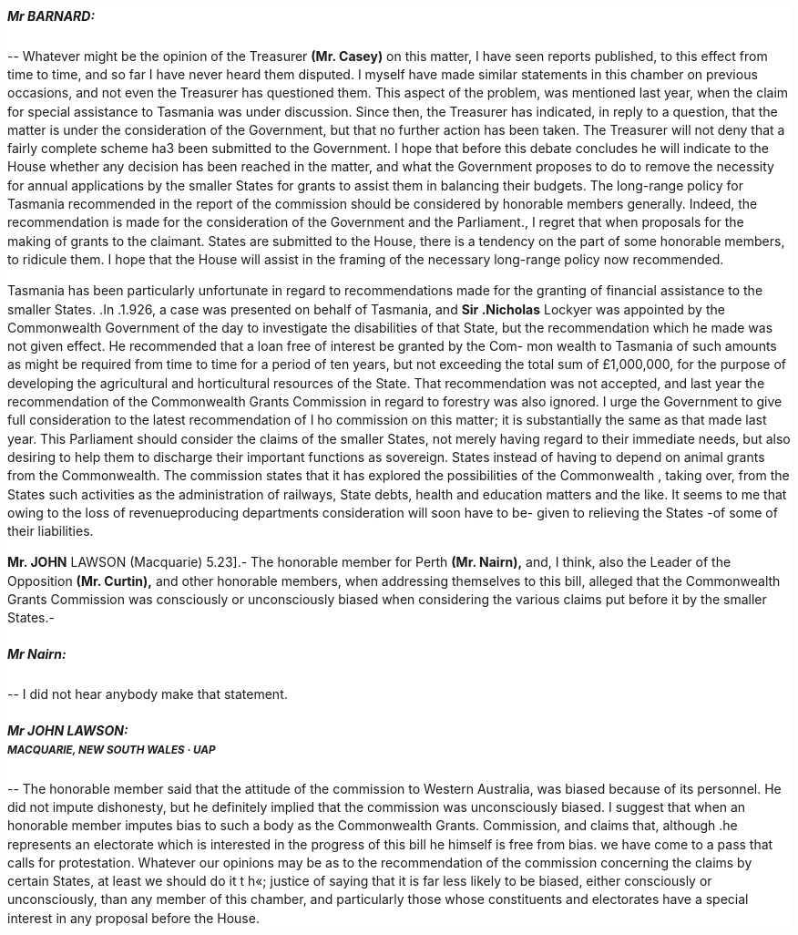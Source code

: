 ##### Mr BARNARD:

-- Whatever might be the opinion of the Treasurer  **(Mr. Casey)**  on this matter, I have seen reports published, to this effect from time to time, and so far I have never heard them disputed. I myself have made similar statements in this chamber on previous occasions, and not even the Treasurer has questioned them. This aspect of the problem, was mentioned last year, when the claim for special assistance to Tasmania was under discussion. Since then, the Treasurer has indicated, in reply to a question, that the matter is under the consideration of the Government, but that no further action has been taken. The Treasurer will not deny that a fairly complete scheme  ha3  been submitted to the Government. I hope that before this debate concludes he will indicate to the House whether any decision has been reached in the matter, and what the Government proposes to do to remove the necessity for annual applications by the smaller States for grants to assist them in balancing their budgets. The long-range policy for Tasmania recommended in the report of the commission should be considered by honorable members generally. Indeed, the recommendation is made for the consideration of the Government and the Parliament., I regret that when proposals for the making of grants to the claimant. States are submitted to the House, there is a tendency on the part of some honorable members, to ridicule them. I hope that the House will assist in the framing of the necessary long-range policy now recommended. 

Tasmania has been particularly unfortunate in regard to recommendations made for the granting of financial assistance to the smaller States. .In .1.926, a case was presented on behalf of Tasmania, and  **Sir .Nicholas**  Lockyer was appointed by the Commonwealth Government of the day to investigate the disabilities of that State, but the recommendation which he made was not given effect. He recommended that a loan free of interest be granted by the Com- mon wealth to Tasmania of such amounts as might be required from time to time for a period of ten years, but not exceeding the total sum of £1,000,000, for the purpose of developing the agricultural and horticultural resources of the State. That recommendation was not accepted, and last year the recommendation of the Commonwealth Grants Commission in regard to forestry was also ignored. I urge the Government to give full consideration to the latest recommendation of I ho commission on this matter; it is substantially the same as that made last year. This Parliament should consider the claims of the smaller States, not merely having regard to their immediate needs, but also desiring to help them to discharge their important functions as sovereign. States instead of having to depend on animal grants from the Commonwealth. The commission states that it has explored the possibilities of the Commonwealth , taking over, from the States such activities as the administration of railways, State debts, health and education matters and the like. It seems to me that owing to the loss of revenueproducing departments consideration will soon have to be- given to relieving the States -of some of their liabilities. 


 **Mr. JOHN** LAWSON (Macquarie) 5.23].- The honorable member for Perth  **(Mr. Nairn),**  and, I think, also the Leader of the Opposition  **(Mr. Curtin),**  and other honorable members, when  addressing themselves to this bill, alleged that the Commonwealth Grants Commission was consciously or unconsciously biased when considering the various claims put before it by the smaller States.- 

##### Mr Nairn:

--  I did not hear anybody make that statement. 

##### Mr JOHN LAWSON:<br><small class="text-muted">MACQUARIE, NEW SOUTH WALES &middot; UAP</small>

-- The honorable member said that the attitude of the commission to Western Australia, was biased because of its personnel. He did not impute dishonesty, but he definitely implied that the commission was unconsciously biased. I suggest that when an honorable member  imputes bias to such a body as the Commonwealth Grants. Commission, and claims that, although .he represents an electorate which is interested in the progress of this bill he himself is free from bias. we have come to a pass that calls for protestation. Whatever our opinions may be as to the recommendation of the commission concerning the claims by certain States, at least we should do it t h«; justice of saying that it is far less likely to be biased, either consciously or unconsciously, than any member of this chamber, and particularly those whose constituents and electorates have a special interest in any proposal before the House. 
